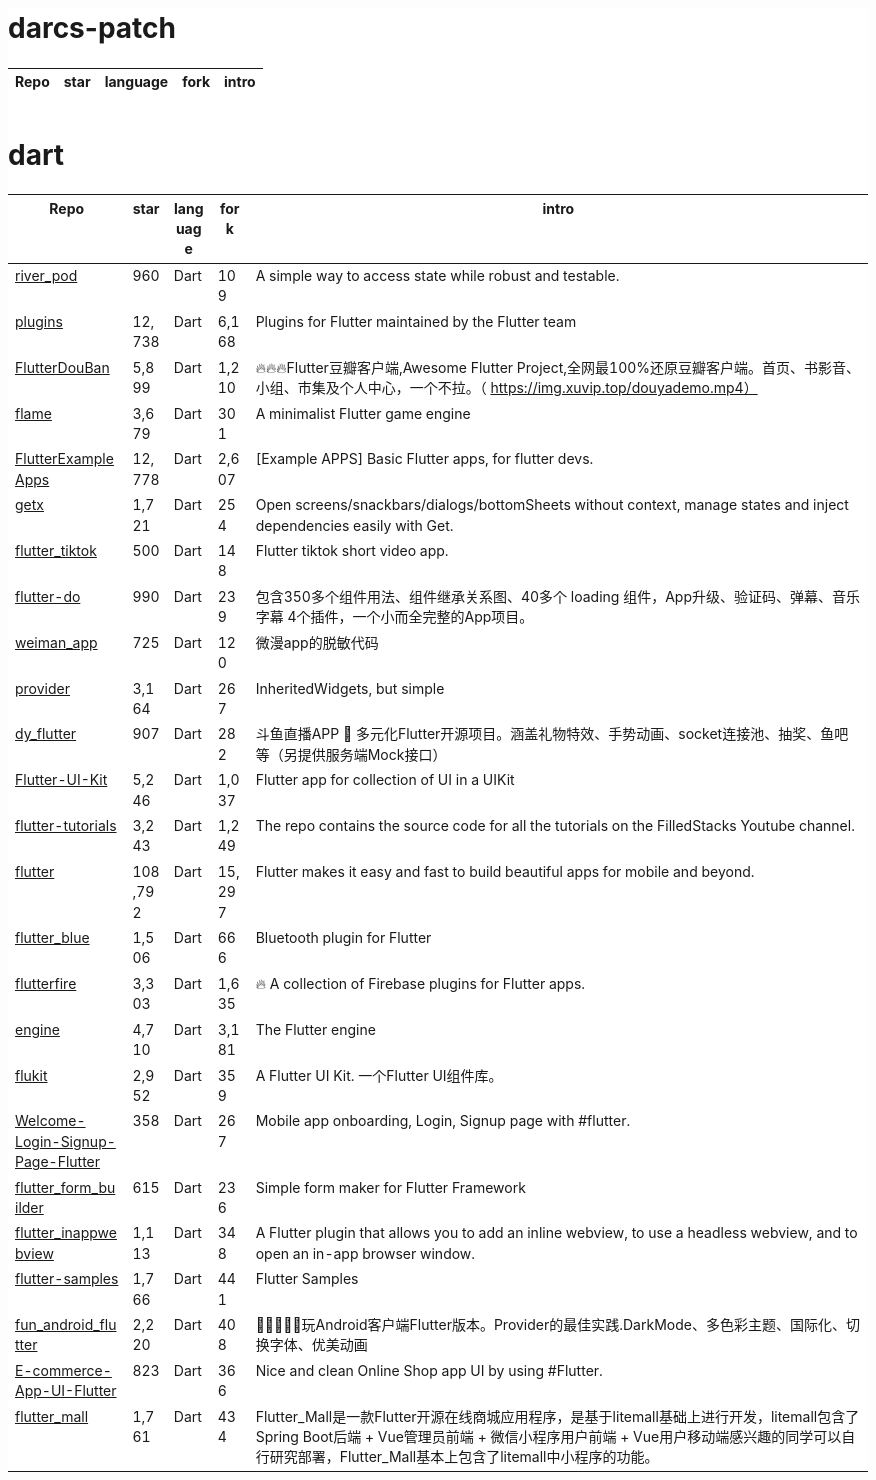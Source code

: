 

# darcs-patch

Repo|star|language|fork|intro
-|-|-|-|-



# dart

Repo|star|language|fork|intro
-|-|-|-|-
[river_pod](https://github.com/rrousselGit/river_pod)|960|Dart|109|A simple way to access state while robust and testable.
[plugins](https://github.com/flutter/plugins)|12,738|Dart|6,168|Plugins for Flutter maintained by the Flutter team
[FlutterDouBan](https://github.com/kaina404/FlutterDouBan)|5,899|Dart|1,210|🔥🔥🔥Flutter豆瓣客户端,Awesome Flutter Project,全网最100%还原豆瓣客户端。首页、书影音、小组、市集及个人中心，一个不拉。（ https://img.xuvip.top/douyademo.mp4）
[flame](https://github.com/flame-engine/flame)|3,679|Dart|301|A minimalist Flutter game engine
[FlutterExampleApps](https://github.com/iampawan/FlutterExampleApps)|12,778|Dart|2,607|[Example APPS] Basic Flutter apps, for flutter devs.
[getx](https://github.com/jonataslaw/getx)|1,721|Dart|254|Open screens/snackbars/dialogs/bottomSheets without context, manage states and inject dependencies easily with Get.
[flutter_tiktok](https://github.com/mjl0602/flutter_tiktok)|500|Dart|148|Flutter tiktok short video app.
[flutter-do](https://github.com/781238222/flutter-do)|990|Dart|239|包含350多个组件用法、组件继承关系图、40多个 loading 组件，App升级、验证码、弹幕、音乐字幕 4个插件，一个小而全完整的App项目。
[weiman_app](https://github.com/nrop19/weiman_app)|725|Dart|120|微漫app的脱敏代码
[provider](https://github.com/rrousselGit/provider)|3,164|Dart|267|InheritedWidgets, but simple
[dy_flutter](https://github.com/yukilzw/dy_flutter)|907|Dart|282|斗鱼直播APP 🚀 多元化Flutter开源项目。涵盖礼物特效、手势动画、socket连接池、抽奖、鱼吧等（另提供服务端Mock接口）
[Flutter-UI-Kit](https://github.com/iampawan/Flutter-UI-Kit)|5,246|Dart|1,037|Flutter app for collection of UI in a UIKit
[flutter-tutorials](https://github.com/FilledStacks/flutter-tutorials)|3,243|Dart|1,249|The repo contains the source code for all the tutorials on the FilledStacks Youtube channel.
[flutter](https://github.com/flutter/flutter)|108,792|Dart|15,297|Flutter makes it easy and fast to build beautiful apps for mobile and beyond.
[flutter_blue](https://github.com/pauldemarco/flutter_blue)|1,506|Dart|666|Bluetooth plugin for Flutter
[flutterfire](https://github.com/FirebaseExtended/flutterfire)|3,303|Dart|1,635|🔥 A collection of Firebase plugins for Flutter apps.
[engine](https://github.com/flutter/engine)|4,710|Dart|3,181|The Flutter engine
[flukit](https://github.com/flutterchina/flukit)|2,952|Dart|359|A Flutter UI Kit. 一个Flutter UI组件库。
[Welcome-Login-Signup-Page-Flutter](https://github.com/abuanwar072/Welcome-Login-Signup-Page-Flutter)|358|Dart|267|Mobile app onboarding, Login, Signup page with #flutter.
[flutter_form_builder](https://github.com/danvick/flutter_form_builder)|615|Dart|236|Simple form maker for Flutter Framework
[flutter_inappwebview](https://github.com/pichillilorenzo/flutter_inappwebview)|1,113|Dart|348|A Flutter plugin that allows you to add an inline webview, to use a headless webview, and to open an in-app browser window.
[flutter-samples](https://github.com/diegoveloper/flutter-samples)|1,766|Dart|441|Flutter Samples
[fun_android_flutter](https://github.com/phoenixsky/fun_android_flutter)|2,220|Dart|408|👿👿👿👿👿玩Android客户端Flutter版本。Provider的最佳实践.DarkMode、多色彩主题、国际化、切换字体、优美动画
[E-commerce-App-UI-Flutter](https://github.com/abuanwar072/E-commerce-App-UI-Flutter)|823|Dart|366|Nice and clean Online Shop app UI by using #Flutter.
[flutter_mall](https://github.com/youxinLu/flutter_mall)|1,761|Dart|434|Flutter_Mall是一款Flutter开源在线商城应用程序，是基于litemall基础上进行开发，litemall包含了Spring Boot后端 + Vue管理员前端 + 微信小程序用户前端 + Vue用户移动端感兴趣的同学可以自行研究部署，Flutter_Mall基本上包含了litemall中小程序的功能。
